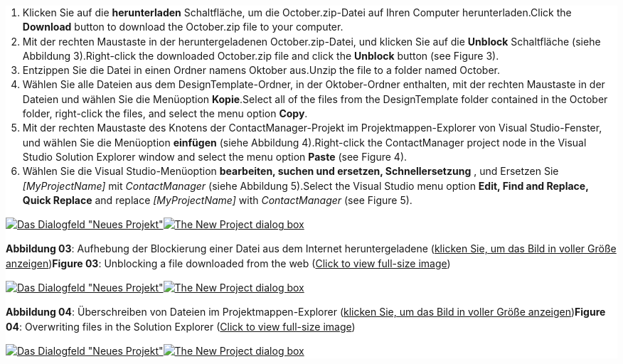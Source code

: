 1. <span data-ttu-id="bfb49-156">Klicken Sie auf die **herunterladen** Schaltfläche, um die October.zip-Datei auf Ihren Computer herunterladen.</span><span class="sxs-lookup"><span data-stu-id="bfb49-156">Click the **Download** button to download the October.zip file to your computer.</span></span>
2. <span data-ttu-id="bfb49-157">Mit der rechten Maustaste in der heruntergeladenen October.zip-Datei, und klicken Sie auf die **Unblock** Schaltfläche (siehe Abbildung 3).</span><span class="sxs-lookup"><span data-stu-id="bfb49-157">Right-click the downloaded October.zip file and click the **Unblock** button (see Figure 3).</span></span>
3. <span data-ttu-id="bfb49-158">Entzippen Sie die Datei in einen Ordner namens Oktober aus.</span><span class="sxs-lookup"><span data-stu-id="bfb49-158">Unzip the file to a folder named October.</span></span>
4. <span data-ttu-id="bfb49-159">Wählen Sie alle Dateien aus dem DesignTemplate-Ordner, in der Oktober-Ordner enthalten, mit der rechten Maustaste in der Dateien und wählen Sie die Menüoption **Kopie**.</span><span class="sxs-lookup"><span data-stu-id="bfb49-159">Select all of the files from the DesignTemplate folder contained in the October folder, right-click the files, and select the menu option **Copy**.</span></span>
5. <span data-ttu-id="bfb49-160">Mit der rechten Maustaste des Knotens der ContactManager-Projekt im Projektmappen-Explorer von Visual Studio-Fenster, und wählen Sie die Menüoption **einfügen** (siehe Abbildung 4).</span><span class="sxs-lookup"><span data-stu-id="bfb49-160">Right-click the ContactManager project node in the Visual Studio Solution Explorer window and select the menu option **Paste** (see Figure 4).</span></span>
6. <span data-ttu-id="bfb49-161">Wählen Sie die Visual Studio-Menüoption **bearbeiten, suchen und ersetzen, Schnellersetzung** , und Ersetzen Sie *[MyProjectName]* mit *ContactManager* (siehe Abbildung 5).</span><span class="sxs-lookup"><span data-stu-id="bfb49-161">Select the Visual Studio menu option **Edit, Find and Replace, Quick Replace** and replace *[MyProjectName]* with *ContactManager* (see Figure 5).</span></span>


<span data-ttu-id="bfb49-162">[![Das Dialogfeld "Neues Projekt"](iteration-2-make-the-application-look-nice-cs/_static/image3.jpg)](iteration-2-make-the-application-look-nice-cs/_static/image5.png)</span><span class="sxs-lookup"><span data-stu-id="bfb49-162">[![The New Project dialog box](iteration-2-make-the-application-look-nice-cs/_static/image3.jpg)](iteration-2-make-the-application-look-nice-cs/_static/image5.png)</span></span>

<span data-ttu-id="bfb49-163">**Abbildung 03**: Aufhebung der Blockierung einer Datei aus dem Internet heruntergeladene ([klicken Sie, um das Bild in voller Größe anzeigen](iteration-2-make-the-application-look-nice-cs/_static/image6.png))</span><span class="sxs-lookup"><span data-stu-id="bfb49-163">**Figure 03**: Unblocking a file downloaded from the web ([Click to view full-size image](iteration-2-make-the-application-look-nice-cs/_static/image6.png))</span></span>


<span data-ttu-id="bfb49-164">[![Das Dialogfeld "Neues Projekt"](iteration-2-make-the-application-look-nice-cs/_static/image4.jpg)](iteration-2-make-the-application-look-nice-cs/_static/image7.png)</span><span class="sxs-lookup"><span data-stu-id="bfb49-164">[![The New Project dialog box](iteration-2-make-the-application-look-nice-cs/_static/image4.jpg)](iteration-2-make-the-application-look-nice-cs/_static/image7.png)</span></span>

<span data-ttu-id="bfb49-165">**Abbildung 04**: Überschreiben von Dateien im Projektmappen-Explorer ([klicken Sie, um das Bild in voller Größe anzeigen](iteration-2-make-the-application-look-nice-cs/_static/image8.png))</span><span class="sxs-lookup"><span data-stu-id="bfb49-165">**Figure 04**: Overwriting files in the Solution Explorer ([Click to view full-size image](iteration-2-make-the-application-look-nice-cs/_static/image8.png))</span></span>


<span data-ttu-id="bfb49-166">[![Das Dialogfeld "Neues Projekt"](iteration-2-make-the-application-look-nice-cs/_static/image5.jpg)](iteration-2-make-the-application-look-nice-cs/_static/image9.png)</span><span class="sxs-lookup"><span data-stu-id="bfb49-166">[![The New Project dialog box](iteration-2-make-the-application-look-nice-cs/_static/image5.jpg)](iteration-2-make-the-application-look-nice-cs/_static/image9.png)</span></span>
